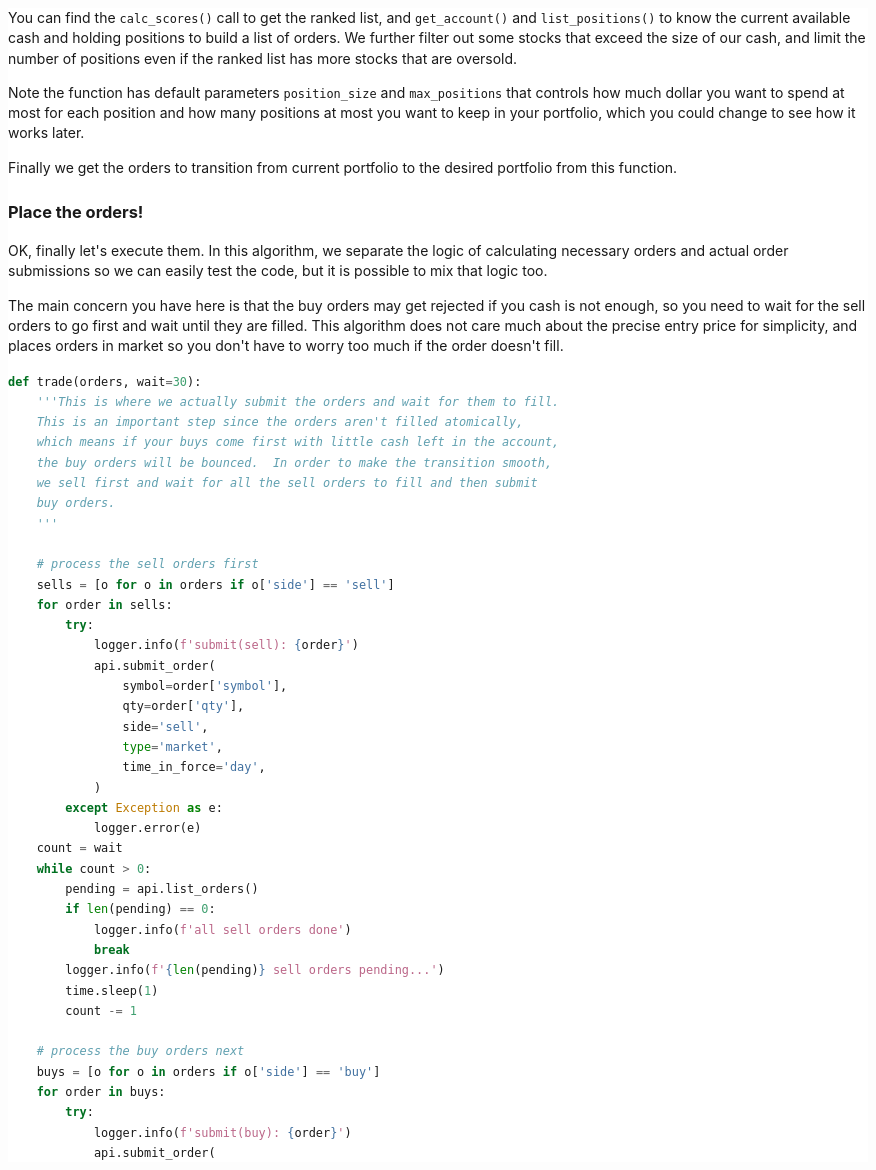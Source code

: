 You can find the `calc_scores()` call to get the ranked list, and
`get_account()` and `list_positions()` to know the current available
cash and holding positions to build a list of orders. We further filter
out some stocks that exceed the size of our cash, and limit the number of
positions even if the ranked list has more stocks that are oversold.

Note the function has default parameters `position_size` and
`max_positions` that controls how much dollar you want to spend
at most for each position and how many positions at most you want to
keep in your portfolio, which you could change to see how it works later.

Finally we get the orders to transition from current portfolio to the
desired portfolio from this function.

### Place the orders!
OK, finally let's execute them. In this algorithm, we separate
the logic of calculating necessary orders and actual order submissions
so we can easily test the code, but it is possible to mix that logic too.

The main concern you have here is that the buy orders may get rejected
if you cash is not enough, so you need to wait for the sell orders to go
first and wait until they are filled. This algorithm does not care much
about the precise entry price for simplicity, and places orders in market
so you don't have to worry too much if the order doesn't fill.

```py
def trade(orders, wait=30):
    '''This is where we actually submit the orders and wait for them to fill.
    This is an important step since the orders aren't filled atomically,
    which means if your buys come first with little cash left in the account,
    the buy orders will be bounced.  In order to make the transition smooth,
    we sell first and wait for all the sell orders to fill and then submit
    buy orders.
    '''

    # process the sell orders first
    sells = [o for o in orders if o['side'] == 'sell']
    for order in sells:
        try:
            logger.info(f'submit(sell): {order}')
            api.submit_order(
                symbol=order['symbol'],
                qty=order['qty'],
                side='sell',
                type='market',
                time_in_force='day',
            )
        except Exception as e:
            logger.error(e)
    count = wait
    while count > 0:
        pending = api.list_orders()
        if len(pending) == 0:
            logger.info(f'all sell orders done')
            break
        logger.info(f'{len(pending)} sell orders pending...')
        time.sleep(1)
        count -= 1

    # process the buy orders next
    buys = [o for o in orders if o['side'] == 'buy']
    for order in buys:
        try:
            logger.info(f'submit(buy): {order}')
            api.submit_order(
```